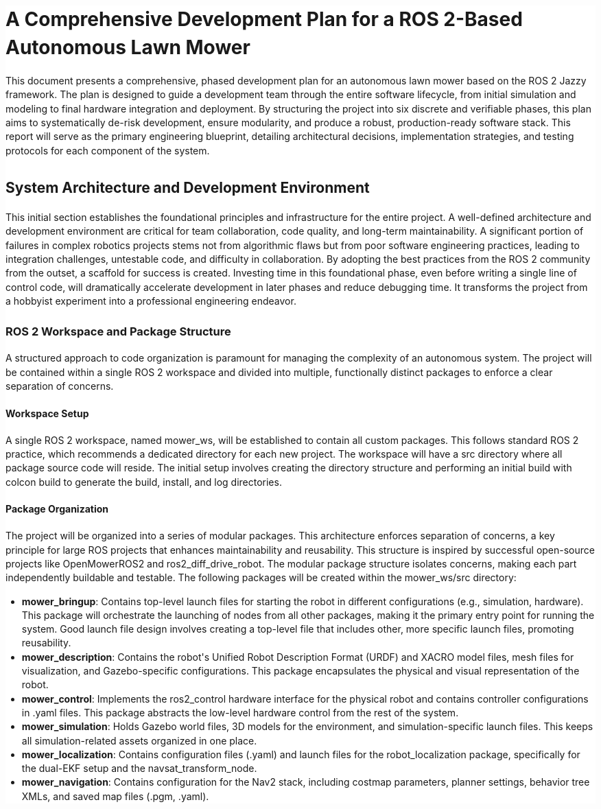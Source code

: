 # **A Comprehensive Development Plan for a ROS 2-Based Autonomous Lawn Mower**

This document presents a comprehensive, phased development plan for an autonomous lawn mower based on the ROS 2 Jazzy framework. The plan is designed to guide a development team through the entire software lifecycle, from initial simulation and modeling to final hardware integration and deployment. By structuring the project into six discrete and verifiable phases, this plan aims to systematically de-risk development, ensure modularity, and produce a robust, production-ready software stack. This report will serve as the primary engineering blueprint, detailing architectural decisions, implementation strategies, and testing protocols for each component of the system.

## **System Architecture and Development Environment**

This initial section establishes the foundational principles and infrastructure for the entire project. A well-defined architecture and development environment are critical for team collaboration, code quality, and long-term maintainability. A significant portion of failures in complex robotics projects stems not from algorithmic flaws but from poor software engineering practices, leading to integration challenges, untestable code, and difficulty in collaboration. By adopting the best practices from the ROS 2 community from the outset, a scaffold for success is created. Investing time in this foundational phase, even before writing a single line of control code, will dramatically accelerate development in later phases and reduce debugging time. It transforms the project from a hobbyist experiment into a professional engineering endeavor.

### **ROS 2 Workspace and Package Structure**

A structured approach to code organization is paramount for managing the complexity of an autonomous system. The project will be contained within a single ROS 2 workspace and divided into multiple, functionally distinct packages to enforce a clear separation of concerns.

#### **Workspace Setup**

A single ROS 2 workspace, named mower\_ws, will be established to contain all custom packages. This follows standard ROS 2 practice, which recommends a dedicated directory for each new project. The workspace will have a src directory where all package source code will reside. The initial setup involves creating the directory structure and performing an initial build with colcon build to generate the build, install, and log directories.

#### **Package Organization**

The project will be organized into a series of modular packages. This architecture enforces separation of concerns, a key principle for large ROS projects that enhances maintainability and reusability. This structure is inspired by successful open-source projects like OpenMowerROS2 and ros2\_diff\_drive\_robot. The modular package structure isolates concerns, making each part independently buildable and testable. The following packages will be created within the mower\_ws/src directory:

*   **mower\_bringup**: Contains top-level launch files for starting the robot in different configurations (e.g., simulation, hardware). This package will orchestrate the launching of nodes from all other packages, making it the primary entry point for running the system. Good launch file design involves creating a top-level file that includes other, more specific launch files, promoting reusability.
*   **mower\_description**: Contains the robot's Unified Robot Description Format (URDF) and XACRO model files, mesh files for visualization, and Gazebo-specific configurations. This package encapsulates the physical and visual representation of the robot.
*   **mower\_control**: Implements the ros2\_control hardware interface for the physical robot and contains controller configurations in .yaml files. This package abstracts the low-level hardware control from the rest of the system.
*   **mower\_simulation**: Holds Gazebo world files, 3D models for the environment, and simulation-specific launch files. This keeps all simulation-related assets organized in one place.
*   **mower\_localization**: Contains configuration files (.yaml) and launch files for the robot\_localization package, specifically for the dual-EKF setup and the navsat\_transform\_node.
*   **mower\_navigation**: Contains configuration for the Nav2 stack, including costmap parameters, planner settings, behavior tree XMLs, and saved map files (.pgm, .yaml).